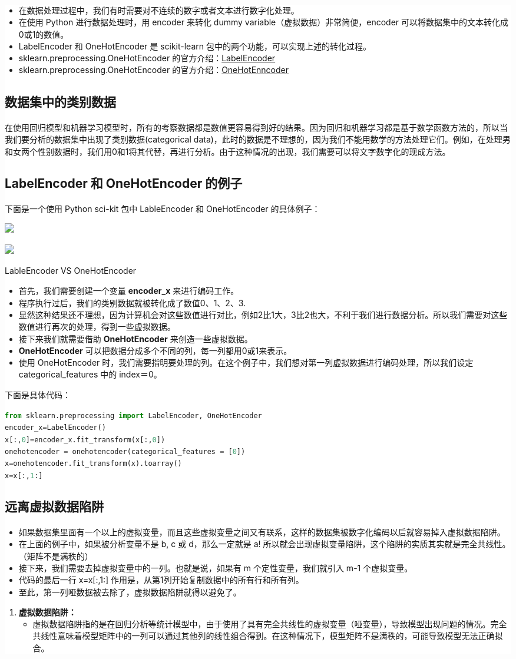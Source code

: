 -   在数据处理过程中，我们有时需要对不连续的数字或者文本进行数字化处理。
-   在使用 Python 进行数据处理时，用 encoder 来转化 dummy variable（虚拟数据）非常简便，encoder 可以将数据集中的文本转化成0或1的数值。
-   LabelEncoder 和 OneHotEncoder 是 scikit-learn 包中的两个功能，可以实现上述的转化过程。
-   sklearn.preprocessing.OneHotEncoder 的官方介绍：[LabelEncoder](https://link.zhihu.com/?target=http%3A//scikit-learn.org/dev/modules/generated/sklearn.preprocessing.LabelEncoder.html)
-   sklearn.preprocessing.OneHotEncoder 的官方介绍：[OneHotEnncoder](https://link.zhihu.com/?target=http%3A//scikit-learn.org/stable/modules/generated/sklearn.preprocessing.OneHotEncoder.html)

## **数据集中的类别数据**

在使用回归模型和机器学习模型时，所有的考察数据都是数值更容易得到好的结果。因为回归和机器学习都是基于数学函数方法的，所以当我们要分析的数据集中出现了类别数据(categorical data)，此时的数据是不理想的，因为我们不能用数学的方法处理它们。例如，在处理男和女两个性别数据时，我们用0和1将其代替，再进行分析。由于这种情况的出现，我们需要可以将文字数字化的现成方法。

## **LabelEncoder 和 OneHotEncoder 的例子**

下面是一个使用 Python sci-kit 包中 LableEncoder 和 OneHotEncoder 的具体例子：

![](https://pic4.zhimg.com/v2-2f846e154ca63689a6c8c03431ffb127_b.jpg)

![](https://pic4.zhimg.com/80/v2-2f846e154ca63689a6c8c03431ffb127_1440w.webp)

LableEncoder VS OneHotEncoder

-   首先，我们需要创建一个变量 **encoder\_x** 来进行编码工作。
-   程序执行过后，我们的类别数据就被转化成了数值0、1、2、3.
-   显然这种结果还不理想，因为计算机会对这些数值进行对比，例如2比1大，3比2也大，不利于我们进行数据分析。所以我们需要对这些数值进行再次的处理，得到一些虚拟数据。
-   接下来我们就需要借助 **OneHotEncoder** 来创造一些虚拟数据。
-   **OneHotEncoder** 可以把数据分成多个不同的列，每一列都用0或1来表示。
-   使用 OneHotEncoder 时，我们需要指明要处理的列。在这个例子中，我们想对第一列虚拟数据进行编码处理，所以我们设定 categorical\_features 中的 index＝0。

下面是具体代码：

```py
from sklearn.preprocessing import LabelEncoder, OneHotEncoder
encoder_x=LabelEncoder()
x[:,0]=encoder_x.fit_transform(x[:,0])
onehotencoder = onehotencoder(categorical_features = [0])
x=onehotencoder.fit_transform(x).toarray()
x=x[:,1:]
```

## **远离虚拟数据陷阱**

-   如果数据集里面有一个以上的虚拟变量，而且这些虚拟变量之间又有联系，这样的数据集被数字化编码以后就容易掉入虚拟数据陷阱。
-   在上面的例子中，如果被分析变量不是 b, c 或 d，那么一定就是 a! 所以就会出现虚拟变量陷阱，这个陷阱的实质其实就是完全共线性。（矩阵不是满秩的）
-   接下来，我们需要去掉虚拟变量中的一列。也就是说，如果有 m 个定性变量，我们就引入 m-1 个虚拟变量。
-   代码的最后一行 x=x\[:,1:\] 作用是，从第1列开始复制数据中的所有行和所有列。
-   至此，第一列哑数据被去除了，虚拟数据陷阱就得以避免了。



1. **虚拟数据陷阱：**
   - 虚拟数据陷阱指的是在回归分析等统计模型中，由于使用了具有完全共线性的虚拟变量（哑变量），导致模型出现问题的情况。完全共线性意味着模型矩阵中的一列可以通过其他列的线性组合得到。在这种情况下，模型矩阵不是满秩的，可能导致模型无法正确拟合。
